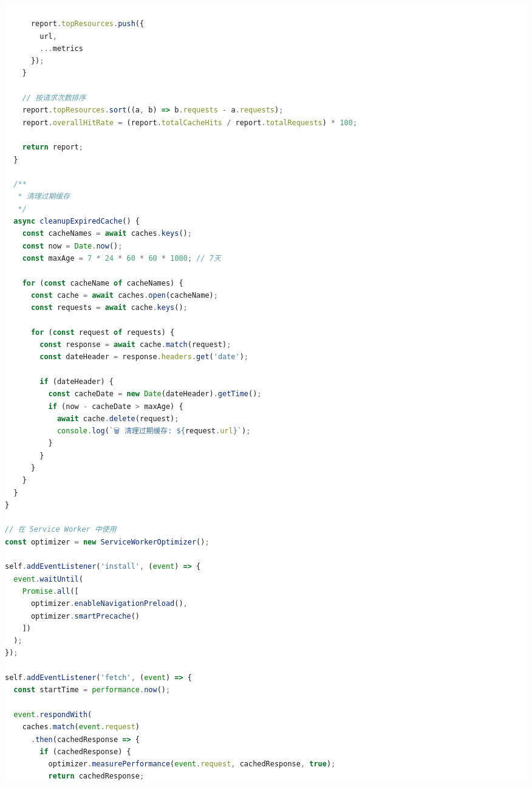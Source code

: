 ```javascript
      
      report.topResources.push({
        url,
        ...metrics
      });
    }
    
    // 按请求次数排序
    report.topResources.sort((a, b) => b.requests - a.requests);
    report.overallHitRate = (report.totalCacheHits / report.totalRequests) * 100;
    
    return report;
  }

  /**
   * 清理过期缓存
   */
  async cleanupExpiredCache() {
    const cacheNames = await caches.keys();
    const now = Date.now();
    const maxAge = 7 * 24 * 60 * 60 * 1000; // 7天
    
    for (const cacheName of cacheNames) {
      const cache = await caches.open(cacheName);
      const requests = await cache.keys();
      
      for (const request of requests) {
        const response = await cache.match(request);
        const dateHeader = response.headers.get('date');
        
        if (dateHeader) {
          const cacheDate = new Date(dateHeader).getTime();
          if (now - cacheDate > maxAge) {
            await cache.delete(request);
            console.log(`🗑️ 清理过期缓存: ${request.url}`);
          }
        }
      }
    }
  }
}

// 在 Service Worker 中使用
const optimizer = new ServiceWorkerOptimizer();

self.addEventListener('install', (event) => {
  event.waitUntil(
    Promise.all([
      optimizer.enableNavigationPreload(),
      optimizer.smartPrecache()
    ])
  );
});

self.addEventListener('fetch', (event) => {
  const startTime = performance.now();
  
  event.respondWith(
    caches.match(event.request)
      .then(cachedResponse => {
        if (cachedResponse) {
          optimizer.measurePerformance(event.request, cachedResponse, true);
          return cachedResponse;
```